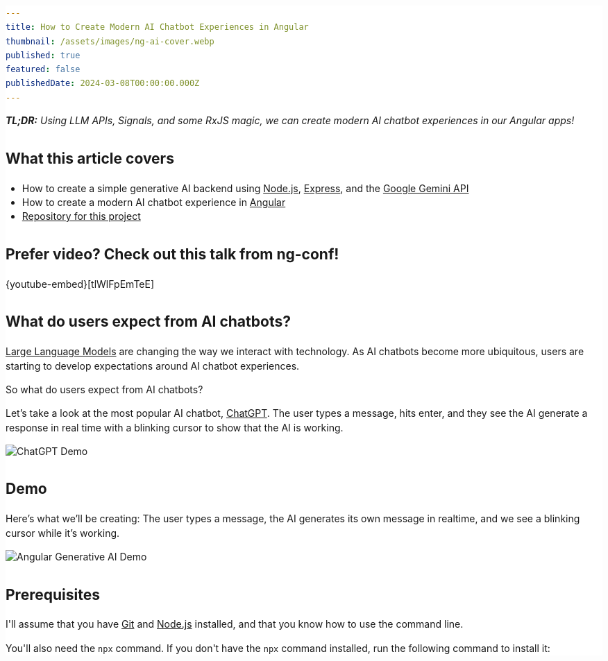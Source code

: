 ```yaml
---
title: How to Create Modern AI Chatbot Experiences in Angular
thumbnail: /assets/images/ng-ai-cover.webp
published: true
featured: false
publishedDate: 2024-03-08T00:00:00.000Z
---
```


_**TL;DR:** Using LLM APIs, Signals, and some RxJS magic, we can create modern AI chatbot experiences in our Angular apps!_

## What this article covers

- How to create a simple generative AI backend using [Node.js](https://nodejs.org/), [Express](https://expressjs.com/), and the [Google Gemini API](https://ai.google.dev/)
- How to create a modern AI chatbot experience in [Angular](https://angular.dev/)
- [Repository for this project](https://GitHub.com/c-o-l-i-n/ng-generative-ai-demo)

## Prefer video? Check out this talk from ng-conf!

{youtube-embed}[tlWlFpEmTeE]

## What do users expect from AI chatbots?

[Large Language Models](https://en.wikipedia.org/wiki/Large_language_model) are changing the way we interact with technology. As AI chatbots become more ubiquitous, users are starting to develop expectations around AI chatbot experiences.

So what do users expect from AI chatbots?

Let’s take a look at the most popular AI chatbot, [ChatGPT](https://chat.openai.com/). The user types a message, hits enter, and they see the AI generate a response in real time with a blinking cursor to show that the AI is working.

![ChatGPT Demo](/assets/images/gifs/chat-gpt.gif)

## Demo

Here’s what we’ll be creating: The user types a message, the AI generates its own message in realtime, and we see a blinking cursor while it’s working.

![Angular Generative AI Demo](/assets/images/gifs/ng-ai.gif)

## Prerequisites

I'll assume that you have [Git](https://git-scm.com/downloads) and [Node.js](https://nodejs.org/) installed, and that you know how to use the command line.

You'll also need the `npx` command. If you don't have the `npx` command installed, run the following command to install it:
